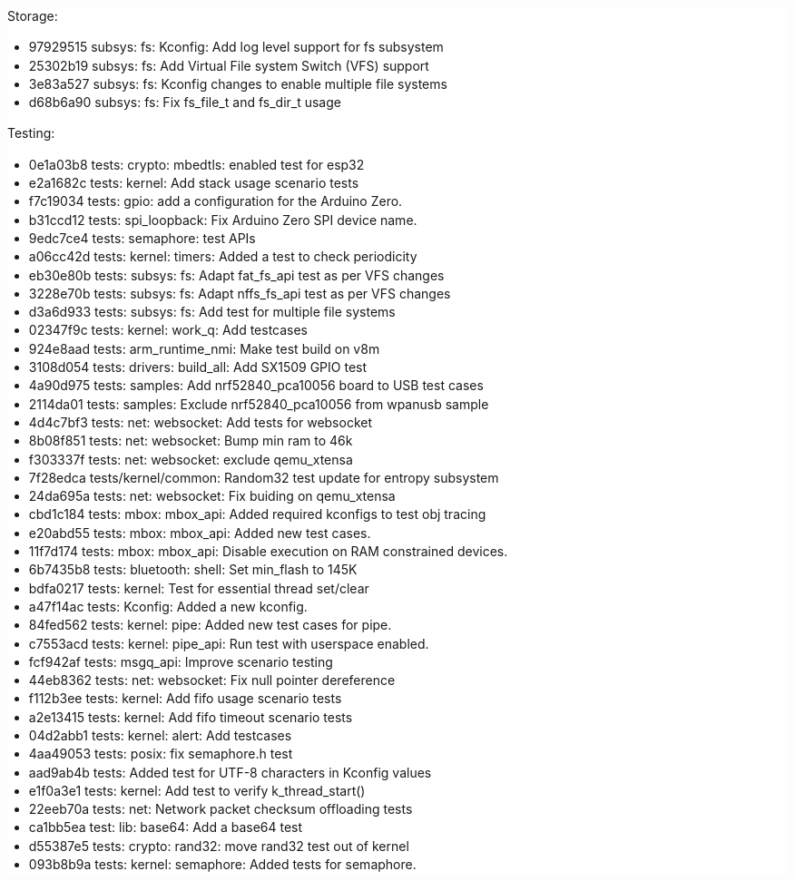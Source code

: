 Storage:

- 97929515 subsys: fs: Kconfig: Add log level support for fs subsystem
- 25302b19 subsys: fs: Add Virtual File system Switch (VFS) support
- 3e83a527 subsys: fs: Kconfig changes to enable multiple file systems
- d68b6a90 subsys: fs: Fix fs_file_t and fs_dir_t usage

Testing:

- 0e1a03b8 tests: crypto: mbedtls: enabled test for esp32
- e2a1682c tests: kernel: Add stack usage scenario tests
- f7c19034 tests: gpio: add a configuration for the Arduino Zero.
- b31ccd12 tests: spi_loopback: Fix Arduino Zero SPI device name.
- 9edc7ce4 tests: semaphore: test APIs
- a06cc42d tests: kernel: timers: Added a test to check periodicity
- eb30e80b tests: subsys: fs: Adapt fat_fs_api test as per VFS changes
- 3228e70b tests: subsys: fs: Adapt nffs_fs_api test as per VFS changes
- d3a6d933 tests: subsys: fs: Add test for multiple file systems
- 02347f9c tests: kernel: work_q: Add testcases
- 924e8aad tests: arm_runtime_nmi: Make test build on v8m
- 3108d054 tests: drivers: build_all: Add SX1509 GPIO test
- 4a90d975 tests: samples: Add nrf52840_pca10056 board to USB test cases
- 2114da01 tests: samples: Exclude nrf52840_pca10056 from wpanusb sample
- 4d4c7bf3 tests: net: websocket: Add tests for websocket
- 8b08f851 tests: net: websocket: Bump min ram to 46k
- f303337f tests: net: websocket: exclude qemu_xtensa
- 7f28edca tests/kernel/common: Random32 test update for entropy subsystem
- 24da695a tests: net: websocket: Fix buiding on qemu_xtensa
- cbd1c184 tests: mbox: mbox_api: Added required kconfigs to test obj tracing
- e20abd55 tests: mbox: mbox_api: Added new test cases.
- 11f7d174 tests: mbox: mbox_api: Disable execution on RAM constrained devices.
- 6b7435b8 tests: bluetooth: shell: Set min_flash to 145K
- bdfa0217 tests: kernel: Test for essential thread set/clear
- a47f14ac tests: Kconfig: Added a new kconfig.
- 84fed562 tests: kernel: pipe: Added new test cases for pipe.
- c7553acd tests: kernel: pipe_api: Run test with userspace enabled.
- fcf942af tests: msgq_api: Improve scenario testing
- 44eb8362 tests: net: websocket: Fix null pointer dereference
- f112b3ee tests: kernel: Add fifo usage scenario tests
- a2e13415 tests: kernel: Add fifo timeout scenario tests
- 04d2abb1 tests: kernel: alert: Add testcases
- 4aa49053 tests: posix: fix semaphore.h test
- aad9ab4b tests: Added test for UTF-8 characters in Kconfig values
- e1f0a3e1 tests: kernel: Add test to verify k_thread_start()
- 22eeb70a tests: net: Network packet checksum offloading tests
- ca1bb5ea test: lib: base64: Add a base64 test
- d55387e5 tests: crypto: rand32: move rand32 test out of kernel
- 093b8b9a tests: kernel: semaphore: Added tests for semaphore.
